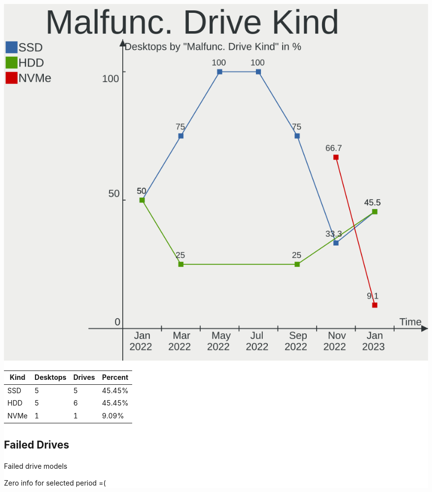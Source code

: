![Malfunc. Drive Kind](./images/line_chart/drive_malfunc_kind.svg)

| Kind | Desktops | Drives | Percent |
|------|----------|--------|---------|
| SSD  | 5        | 5      | 45.45%  |
| HDD  | 5        | 6      | 45.45%  |
| NVMe | 1        | 1      | 9.09%   |

Failed Drives
-------------

Failed drive models

Zero info for selected period =(
